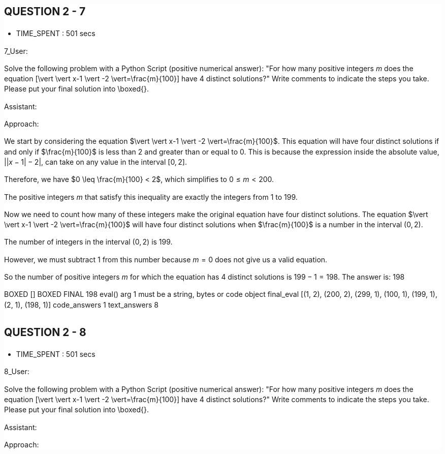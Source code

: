 

## QUESTION 2 - 7 
- TIME_SPENT : 501 secs

7_User:

Solve the following problem with a Python Script (positive numerical answer):
"For how many positive integers $m$ does the equation \[\vert \vert x-1 \vert -2 \vert=\frac{m}{100}\] have $4$ distinct solutions?"
Write comments to indicate the steps you take. Please put your final solution into \boxed{}.

Assistant:

Approach:


We start by considering the equation $\vert \vert x-1 \vert -2 \vert=\frac{m}{100}$. This equation will have four distinct solutions if and only if $\frac{m}{100}$ is less than $2$ and greater than or equal to $0$. This is because the expression inside the absolute value, $\vert \vert x-1 \vert -2 \vert$, can take on any value in the interval $[0,2]$. 

Therefore, we have $0 \leq \frac{m}{100} < 2$, which simplifies to $0 \leq m < 200$.

The positive integers $m$ that satisfy this inequality are exactly the integers from $1$ to $199$.

Now we need to count how many of these integers make the original equation have four distinct solutions. The equation $\vert \vert x-1 \vert -2 \vert=\frac{m}{100}$ will have four distinct solutions when $\frac{m}{100}$ is a number in the interval $(0,2)$.

The number of integers in the interval $(0,2)$ is $199$.

However, we must subtract $1$ from this number because $m=0$ does not give us a valid equation.

So the number of positive integers $m$ for which the equation has $4$ distinct solutions is $199 - 1 = 198$.
The answer is: 198

BOXED []
BOXED FINAL 198
eval() arg 1 must be a string, bytes or code object final_eval
[(1, 2), (200, 2), (299, 1), (100, 1), (199, 1), (2, 1), (198, 1)]
code_answers 1 text_answers 8



## QUESTION 2 - 8 
- TIME_SPENT : 501 secs

8_User:

Solve the following problem with a Python Script (positive numerical answer):
"For how many positive integers $m$ does the equation \[\vert \vert x-1 \vert -2 \vert=\frac{m}{100}\] have $4$ distinct solutions?"
Write comments to indicate the steps you take. Please put your final solution into \boxed{}.

Assistant:

Approach:
